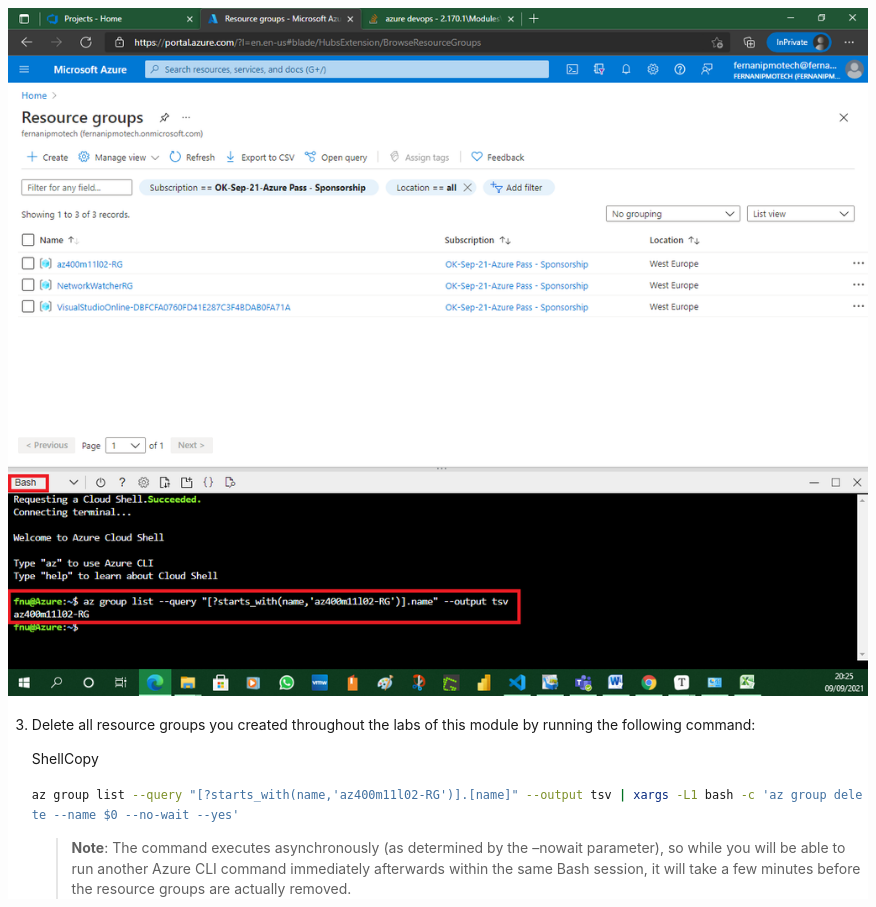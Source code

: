    ![LAB11b-Az400_OK_161](Evidencia_02/LAB11b-Az400_OK_161.png)

3. Delete all resource groups you created throughout the labs of this module by running the following command:

   ShellCopy

   ```sh
   az group list --query "[?starts_with(name,'az400m11l02-RG')].[name]" --output tsv | xargs -L1 bash -c 'az group delete --name $0 --no-wait --yes'
   ```

   > **Note**: The command executes asynchronously (as determined by the –nowait parameter), so while you will be able to run another Azure CLI command immediately afterwards within the same Bash session, it will take a few minutes before the resource groups are actually removed.
